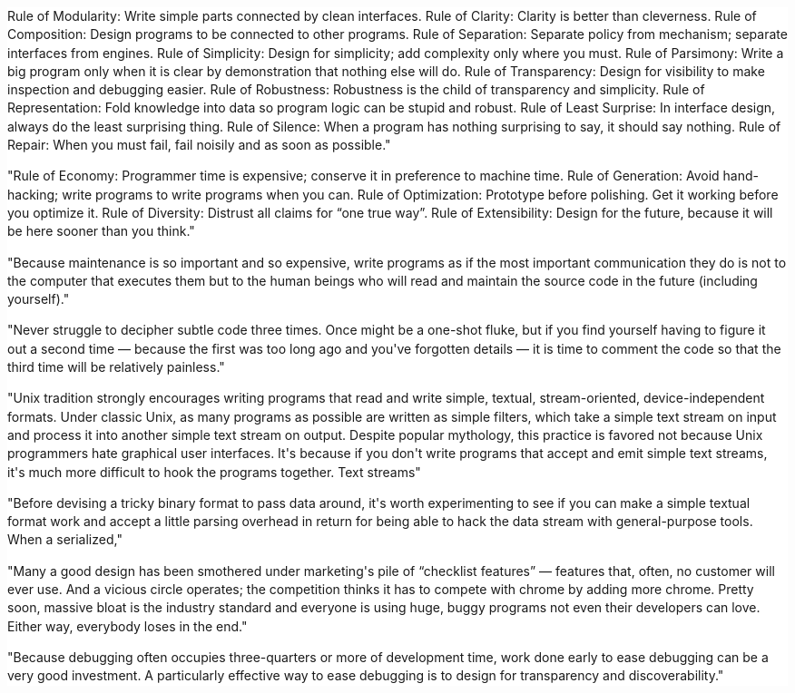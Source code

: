 
Rule of Modularity: Write simple parts connected by clean interfaces.
Rule of Clarity: Clarity is better than cleverness.
Rule of Composition: Design programs to be connected to other programs.
Rule of Separation: Separate policy from mechanism; separate interfaces from engines.
Rule of Simplicity: Design for simplicity; add complexity only where you must.
Rule of Parsimony: Write a big program only when it is clear by demonstration that nothing else will do.
Rule of Transparency: Design for visibility to make inspection and debugging easier.
Rule of Robustness: Robustness is the child of transparency and simplicity.
Rule of Representation: Fold knowledge into data so program logic can be stupid and robust.
Rule of Least Surprise: In interface design, always do the least surprising thing.
Rule of Silence: When a program has nothing surprising to say, it should say nothing.
Rule of Repair: When you must fail, fail noisily and as soon as possible."



"Rule of Economy: Programmer time is expensive; conserve it in preference to machine time.
Rule of Generation: Avoid hand-hacking; write programs to write programs when you can.
Rule of Optimization: Prototype before polishing. Get it working before you optimize it.
Rule of Diversity: Distrust all claims for “one true way”.
Rule of Extensibility: Design for the future, because it will be here sooner than you think."

"Because maintenance is so important and so expensive, write programs as if the most important communication they do is not to the computer that executes them but to the human beings who will read and maintain the source code in the future (including yourself)."


"Never struggle to decipher subtle code three times. Once might be a one-shot fluke, but if you find yourself having to figure it out a second time — because the first was too long ago and you've forgotten details — it is time to comment the code so that the third time will be relatively painless."


"Unix tradition strongly encourages writing programs that read and write simple, textual, stream-oriented, device-independent formats. Under classic Unix, as many programs as possible are written as simple filters, which take a simple text stream on input and process it into another simple text stream on output.
Despite popular mythology, this practice is favored not because Unix programmers hate graphical user interfaces. It's because if you don't write programs that accept and emit simple text streams, it's much more difficult to hook the programs together.
Text streams"


"Before devising a tricky binary format to pass data around, it's worth experimenting to see if you can make a simple textual format work and accept a little parsing overhead in return for being able to hack the data stream with general-purpose tools.
When a serialized,"


"Many a good design has been smothered under marketing's pile of “checklist features” — features that, often, no customer will ever use. And a vicious circle operates; the competition thinks it has to compete with chrome by adding more chrome. Pretty soon, massive bloat is the industry standard and everyone is using huge, buggy programs not even their developers can love.
Either way, everybody loses in the end."


"Because debugging often occupies three-quarters or more of development time, work done early to ease debugging can be a very good investment. A particularly effective way to ease debugging is to design for transparency and discoverability."

